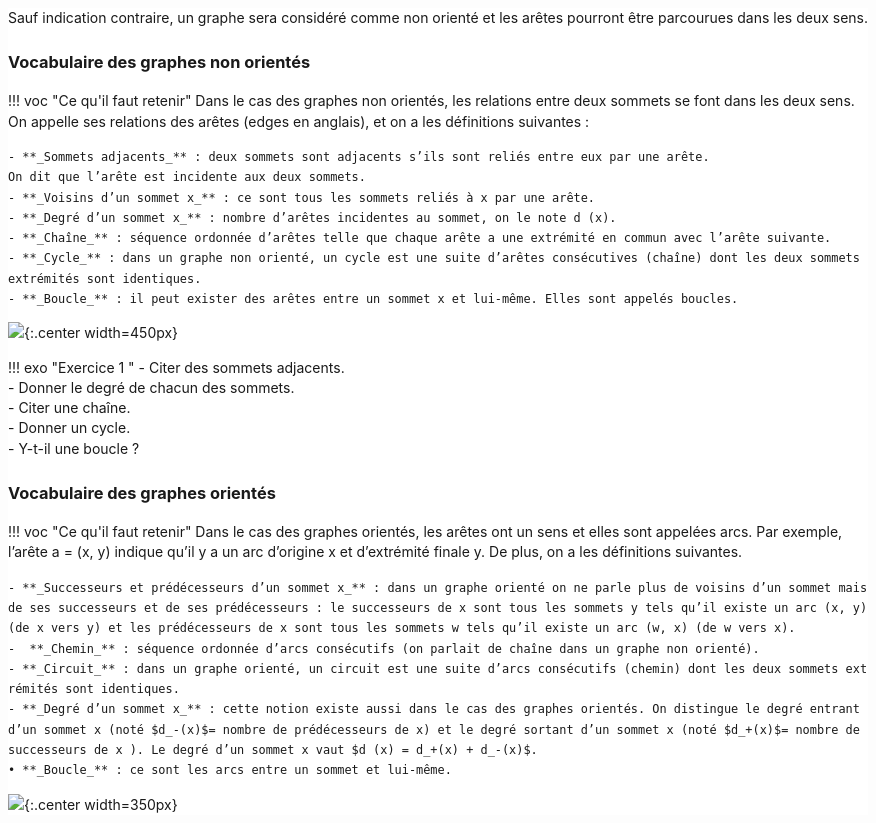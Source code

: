 Sauf indication contraire, un graphe sera considéré comme non orienté et
les arêtes pourront être parcourues dans les deux sens.  

### Vocabulaire des graphes non orientés

!!! voc "Ce qu'il faut retenir"
    Dans le cas des graphes non orientés, les relations entre deux sommets se font dans les deux sens.
    On appelle ses relations des arêtes (edges en anglais), et on a les définitions suivantes :  

    - **_Sommets adjacents_** : deux sommets sont adjacents s’ils sont reliés entre eux par une arête.  
    On dit que l’arête est incidente aux deux sommets.  
    - **_Voisins d’un sommet x_** : ce sont tous les sommets reliés à x par une arête.  
    - **_Degré d’un sommet x_** : nombre d’arêtes incidentes au sommet, on le note d (x).  
    - **_Chaîne_** : séquence ordonnée d’arêtes telle que chaque arête a une extrémité en commun avec l’arête suivante.  
    - **_Cycle_** : dans un graphe non orienté, un cycle est une suite d’arêtes consécutives (chaîne) dont les deux sommets extrémités sont identiques.  
    - **_Boucle_** : il peut exister des arêtes entre un sommet x et lui-même. Elles sont appelés boucles.  

![](data/graphe11.png){:.center width=450px}

!!! exo "Exercice 1 "
    - Citer des sommets adjacents.  
    - Donner le degré de chacun des sommets.  
    - Citer une chaîne.  
    - Donner un cycle.  
    - Y-t-il une boucle ?

### Vocabulaire des graphes orientés

!!! voc "Ce qu'il faut retenir"
    Dans le cas des graphes orientés, les arêtes ont un sens et elles sont appelées arcs. Par exemple,  
    l’arête a = (x, y) indique qu’il y a un arc d’origine x et d’extrémité finale y. De plus, on a les définitions suivantes.  
    
    - **_Successeurs et prédécesseurs d’un sommet x_** : dans un graphe orienté on ne parle plus de voisins d’un sommet mais de ses successeurs et de ses prédécesseurs : le successeurs de x sont tous les sommets y tels qu’il existe un arc (x, y) (de x vers y) et les prédécesseurs de x sont tous les sommets w tels qu’il existe un arc (w, x) (de w vers x).  
    -  **_Chemin_** : séquence ordonnée d’arcs consécutifs (on parlait de chaîne dans un graphe non orienté).  
    - **_Circuit_** : dans un graphe orienté, un circuit est une suite d’arcs consécutifs (chemin) dont les deux sommets extrémités sont identiques.  
    - **_Degré d’un sommet x_** : cette notion existe aussi dans le cas des graphes orientés. On distingue le degré entrant d’un sommet x (noté $d_-(x)$= nombre de prédécesseurs de x) et le degré sortant d’un sommet x (noté $d_+(x)$= nombre de successeurs de x ). Le degré d’un sommet x vaut $d (x) = d_+(x) + d_-(x)$.
    • **_Boucle_** : ce sont les arcs entre un sommet et lui-même.

![](data/graphe12.png){:.center width=350px}

